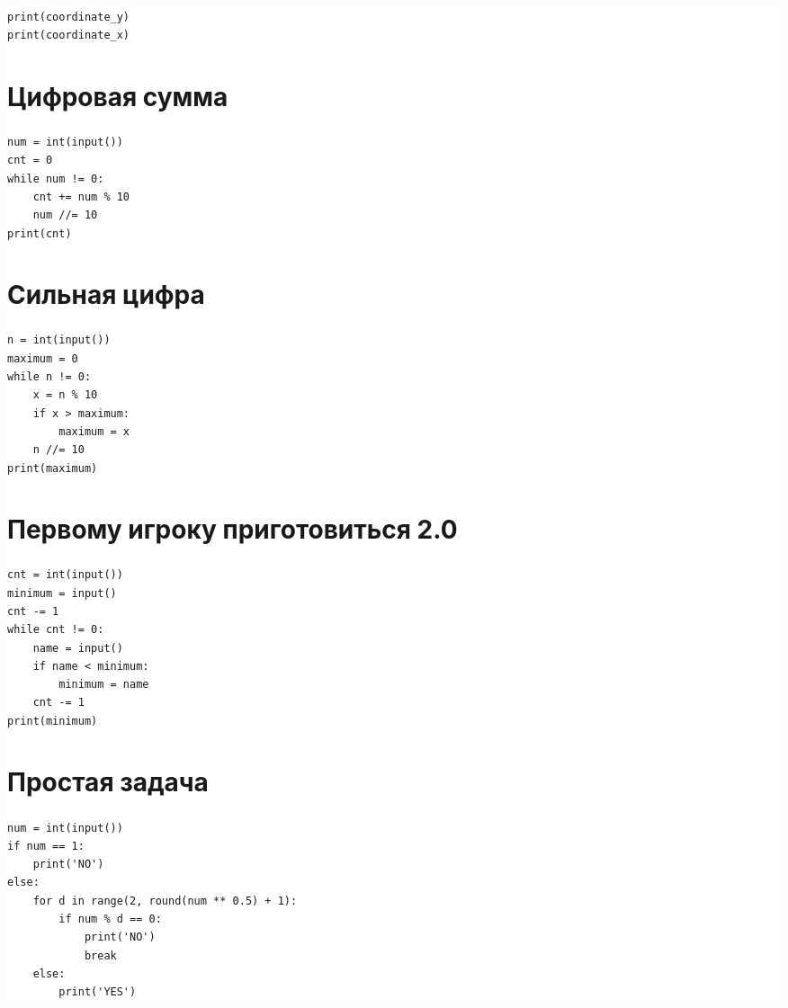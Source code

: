 ```
print(coordinate_y)
print(coordinate_x)
```
# Цифровая сумма

```
num = int(input())
cnt = 0
while num != 0:
    cnt += num % 10
    num //= 10
print(cnt)
```

# Сильная цифра

```
n = int(input())
maximum = 0
while n != 0:
    x = n % 10
    if x > maximum:
        maximum = x
    n //= 10
print(maximum)
```

# Первому игроку приготовиться 2.0

```
cnt = int(input())
minimum = input()
cnt -= 1
while cnt != 0:
    name = input()
    if name < minimum:
        minimum = name
    cnt -= 1
print(minimum)
```

# Простая задача

```
num = int(input())
if num == 1:
    print('NO')
else:
    for d in range(2, round(num ** 0.5) + 1):
        if num % d == 0:
            print('NO')
            break
    else:
        print('YES')
```
